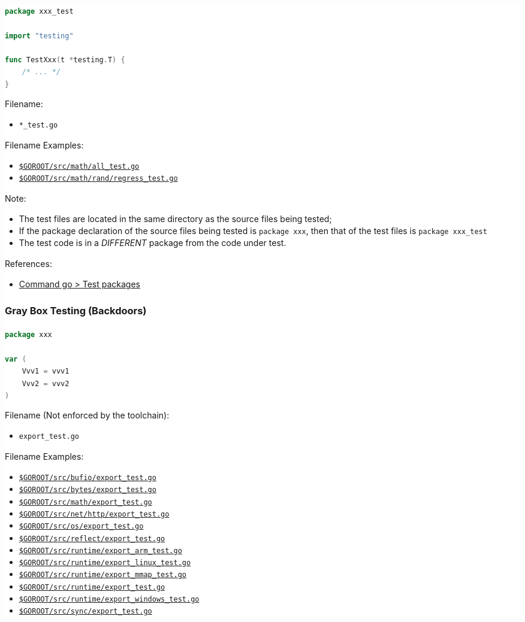 ```go
package xxx_test

import "testing"

func TestXxx(t *testing.T) {
	/* ... */
}
```

Filename:
- `*_test.go`

Filename Examples:
- [`$GOROOT/src/math/all_test.go`](https://golang.org/src/math/all_test.go)
- [`$GOROOT/src/math/rand/regress_test.go`](https://golang.org/src/math/rand/regress_test.go)

Note:
- The test files are located in the same directory as the source files being tested;
- If the package declaration of the source files being tested is `package xxx`, then that of the test files is `package xxx_test`
- The test code is in a *DIFFERENT* package from the code under test.

References:
- [Command go > Test packages][cmdgo-test-packages]

[cmdgo-test-packages]: https://golang.org/cmd/go/#hdr-Test_packages

### Gray Box Testing (Backdoors)

```go
package xxx

var (
	Vvv1 = vvv1
	Vvv2 = vvv2
)
```

Filename (Not enforced by the toolchain):
- `export_test.go`

Filename Examples:

- [`$GOROOT/src/bufio/export_test.go`](https://golang.org/src/bufio/export_test.go)
- [`$GOROOT/src/bytes/export_test.go`](https://golang.org/src/bytes/export_test.go)
- [`$GOROOT/src/math/export_test.go`](https://golang.org/src/math/export_test.go)
- [`$GOROOT/src/net/http/export_test.go`](https://golang.org/src/net/http/export_test.go)
- [`$GOROOT/src/os/export_test.go`](https://golang.org/src/os/export_test.go)
- [`$GOROOT/src/reflect/export_test.go`](https://golang.org/src/reflect/export_test.go)
- [`$GOROOT/src/runtime/export_arm_test.go`](https://golang.org/src/runtime/export_arm_test.go)
- [`$GOROOT/src/runtime/export_linux_test.go`](https://golang.org/src/runtime/export_linux_test.go)
- [`$GOROOT/src/runtime/export_mmap_test.go`](https://golang.org/src/runtime/export_mmap_test.go)
- [`$GOROOT/src/runtime/export_test.go`](https://golang.org/src/runtime/export_test.go)
- [`$GOROOT/src/runtime/export_windows_test.go`](https://golang.org/src/runtime/export_windows_test.go)
- [`$GOROOT/src/sync/export_test.go`](https://golang.org/src/sync/export_test.go)


[cmdgo-testing]: https://golang.org/cmd/go/#hdr-Description_of_testing_functions
[designdoc-internal]: https://golang.org/s/go14internal
[go14relnotes-internal]: https://golang.org/doc/go1.4#internalpackages
[go15relnotes-internal]: https://golang.org/doc/go1.5#go_command
[cmdgo-internal]: https://golang.org/cmd/go/#hdr-Internal_Directories